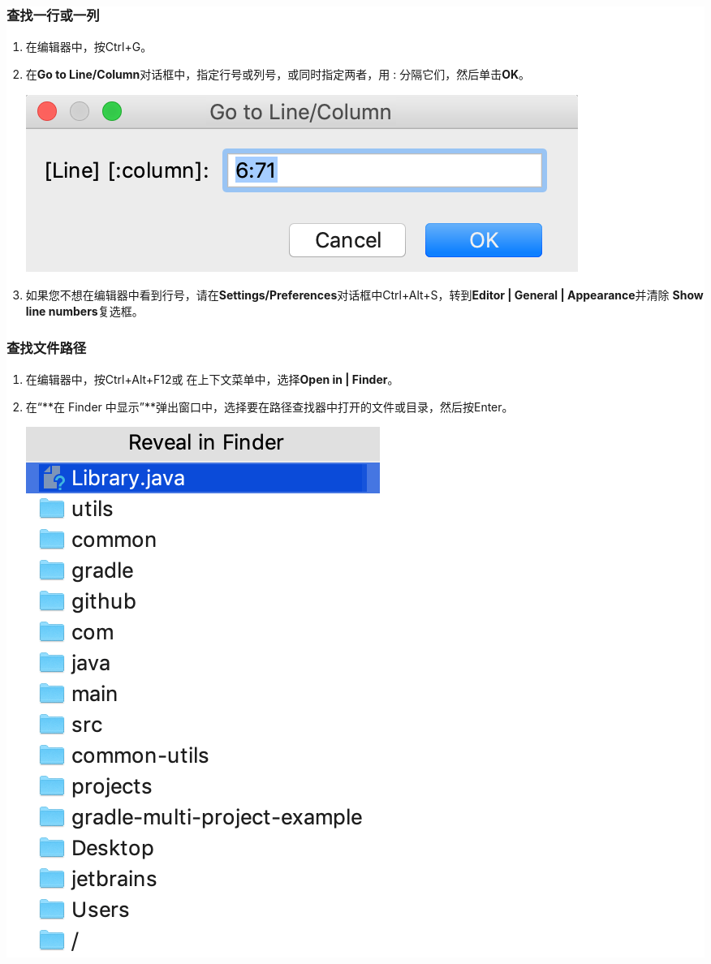 ### 查找一行或一列﻿

1. 在编辑器中，按Ctrl+G。

2. 在**Go to Line/Column**对话框中，指定行号或列号，或同时指定两者，用 : 分隔它们，然后单击**OK**。

   ![转到行/列对话框](1-3-4源代码导航.assets/go_to_line_column.png)

   

3. 如果您不想在编辑器中看到行号，请在**Settings/Preferences**对话框中Ctrl+Alt+S，转到**Editor | General | Appearance**并清除 **Show line numbers**复选框。

### 查找文件路径﻿

1. 在编辑器中，按Ctrl+Alt+F12或 在上下文菜单中，选择**Open in | Finder**。

2. 在“**在 Finder 中显示”**弹出窗口中，选择要在路径查找器中打开的文件或目录，然后按Enter。

   ![文件路径查找器](1-3-4源代码导航.assets/file_path_finder.png)
